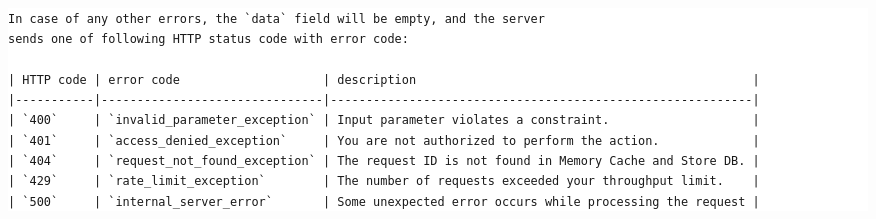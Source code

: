     In case of any other errors, the `data` field will be empty, and the server
    sends one of following HTTP status code with error code:

    | HTTP code | error code                    | description                                               |
    |-----------|-------------------------------|-----------------------------------------------------------|
    | `400`     | `invalid_parameter_exception` | Input parameter violates a constraint.                    |
    | `401`     | `access_denied_exception`     | You are not authorized to perform the action.             |
    | `404`     | `request_not_found_exception` | The request ID is not found in Memory Cache and Store DB. |
    | `429`     | `rate_limit_exception`        | The number of requests exceeded your throughput limit.    |
    | `500`     | `internal_server_error`       | Some unexpected error occurs while processing the request |
